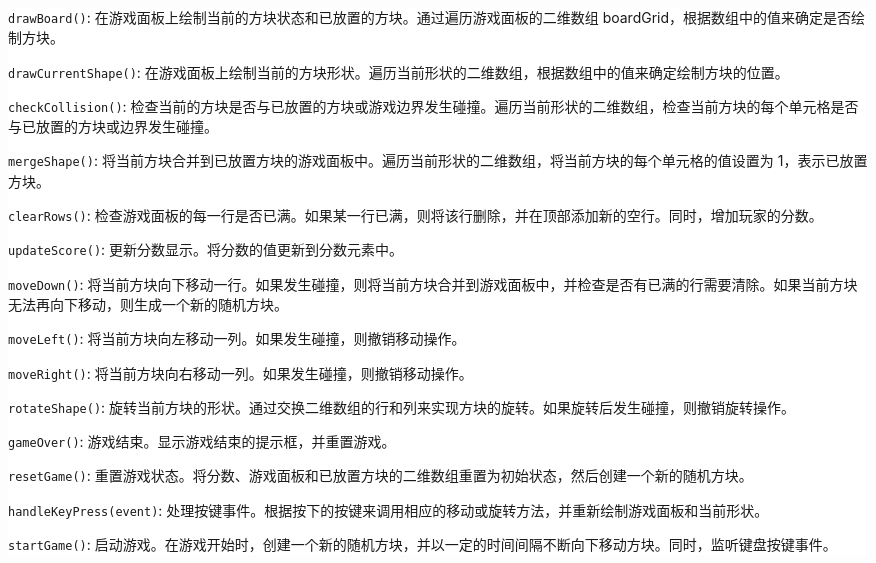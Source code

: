 `drawBoard()`: 在游戏面板上绘制当前的方块状态和已放置的方块。通过遍历游戏面板的二维数组 boardGrid，根据数组中的值来确定是否绘制方块。

`drawCurrentShape()`: 在游戏面板上绘制当前的方块形状。遍历当前形状的二维数组，根据数组中的值来确定绘制方块的位置。

`checkCollision()`: 检查当前的方块是否与已放置的方块或游戏边界发生碰撞。遍历当前形状的二维数组，检查当前方块的每个单元格是否与已放置的方块或边界发生碰撞。

`mergeShape()`: 将当前方块合并到已放置方块的游戏面板中。遍历当前形状的二维数组，将当前方块的每个单元格的值设置为 1，表示已放置方块。

`clearRows()`: 检查游戏面板的每一行是否已满。如果某一行已满，则将该行删除，并在顶部添加新的空行。同时，增加玩家的分数。

`updateScore()`: 更新分数显示。将分数的值更新到分数元素中。

`moveDown()`: 将当前方块向下移动一行。如果发生碰撞，则将当前方块合并到游戏面板中，并检查是否有已满的行需要清除。如果当前方块无法再向下移动，则生成一个新的随机方块。

`moveLeft()`: 将当前方块向左移动一列。如果发生碰撞，则撤销移动操作。

`moveRight()`: 将当前方块向右移动一列。如果发生碰撞，则撤销移动操作。

`rotateShape()`: 旋转当前方块的形状。通过交换二维数组的行和列来实现方块的旋转。如果旋转后发生碰撞，则撤销旋转操作。

`gameOver()`: 游戏结束。显示游戏结束的提示框，并重置游戏。

`resetGame()`: 重置游戏状态。将分数、游戏面板和已放置方块的二维数组重置为初始状态，然后创建一个新的随机方块。

`handleKeyPress(event)`: 处理按键事件。根据按下的按键来调用相应的移动或旋转方法，并重新绘制游戏面板和当前形状。

`startGame()`: 启动游戏。在游戏开始时，创建一个新的随机方块，并以一定的时间间隔不断向下移动方块。同时，监听键盘按键事件。

